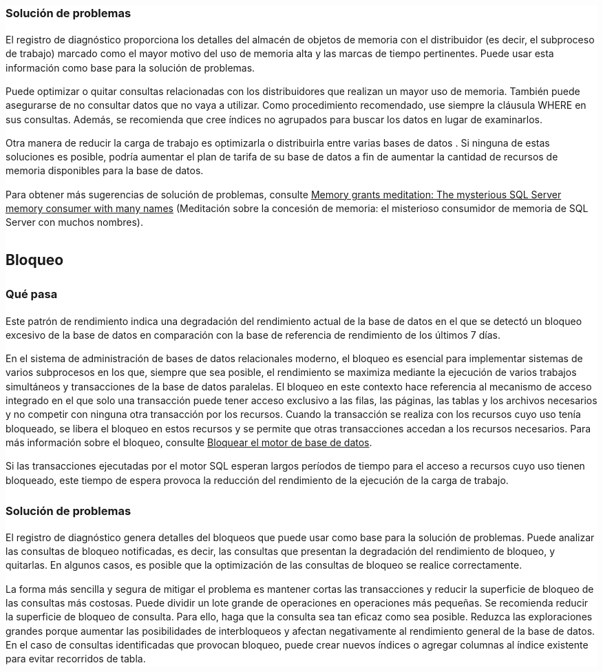 ### <a name="troubleshooting"></a>Solución de problemas

El registro de diagnóstico proporciona los detalles del almacén de objetos de memoria con el distribuidor (es decir, el subproceso de trabajo) marcado como el mayor motivo del uso de memoria alta y las marcas de tiempo pertinentes. Puede usar esta información como base para la solución de problemas.

Puede optimizar o quitar consultas relacionadas con los distribuidores que realizan un mayor uso de memoria. También puede asegurarse de no consultar datos que no vaya a utilizar. Como procedimiento recomendado, use siempre la cláusula WHERE en sus consultas. Además, se recomienda que cree índices no agrupados para buscar los datos en lugar de examinarlos.

Otra manera de reducir la carga de trabajo es optimizarla o distribuirla entre varias bases de datos . Si ninguna de estas soluciones es posible, podría aumentar el plan de tarifa de su base de datos a fin de aumentar la cantidad de recursos de memoria disponibles para la base de datos.

Para obtener más sugerencias de solución de problemas, consulte [Memory grants meditation: The mysterious SQL Server memory consumer with many names](https://techcommunity.microsoft.com/t5/sql-server-support/memory-grants-meditation-the-mysterious-sql-server-memory/ba-p/333994) (Meditación sobre la concesión de memoria: el misterioso consumidor de memoria de SQL Server con muchos nombres).

## <a name="locking"></a>Bloqueo

### <a name="what-is-happening"></a>Qué pasa

Este patrón de rendimiento indica una degradación del rendimiento actual de la base de datos en el que se detectó un bloqueo excesivo de la base de datos en comparación con la base de referencia de rendimiento de los últimos 7 días.

En el sistema de administración de bases de datos relacionales moderno, el bloqueo es esencial para implementar sistemas de varios subprocesos en los que, siempre que sea posible, el rendimiento se maximiza mediante la ejecución de varios trabajos simultáneos y transacciones de la base de datos paralelas. El bloqueo en este contexto hace referencia al mecanismo de acceso integrado en el que solo una transacción puede tener acceso exclusivo a las filas, las páginas, las tablas y los archivos necesarios y no competir con ninguna otra transacción por los recursos. Cuando la transacción se realiza con los recursos cuyo uso tenía bloqueado, se libera el bloqueo en estos recursos y se permite que otras transacciones accedan a los recursos necesarios. Para más información sobre el bloqueo, consulte [Bloquear el motor de base de datos](https://msdn.microsoft.com/library/ms190615.aspx).

Si las transacciones ejecutadas por el motor SQL esperan largos períodos de tiempo para el acceso a recursos cuyo uso tienen bloqueado, este tiempo de espera provoca la reducción del rendimiento de la ejecución de la carga de trabajo.

### <a name="troubleshooting"></a>Solución de problemas

El registro de diagnóstico genera detalles del bloqueos que puede usar como base para la solución de problemas. Puede analizar las consultas de bloqueo notificadas, es decir, las consultas que presentan la degradación del rendimiento de bloqueo, y quitarlas. En algunos casos, es posible que la optimización de las consultas de bloqueo se realice correctamente.

La forma más sencilla y segura de mitigar el problema es mantener cortas las transacciones y reducir la superficie de bloqueo de las consultas más costosas. Puede dividir un lote grande de operaciones en operaciones más pequeñas. Se recomienda reducir la superficie de bloqueo de consulta. Para ello, haga que la consulta sea tan eficaz como sea posible. Reduzca las exploraciones grandes porque aumentar las posibilidades de interbloqueos y afectan negativamente al rendimiento general de la base de datos. En el caso de consultas identificadas que provocan bloqueo, puede crear nuevos índices o agregar columnas al índice existente para evitar recorridos de tabla.
